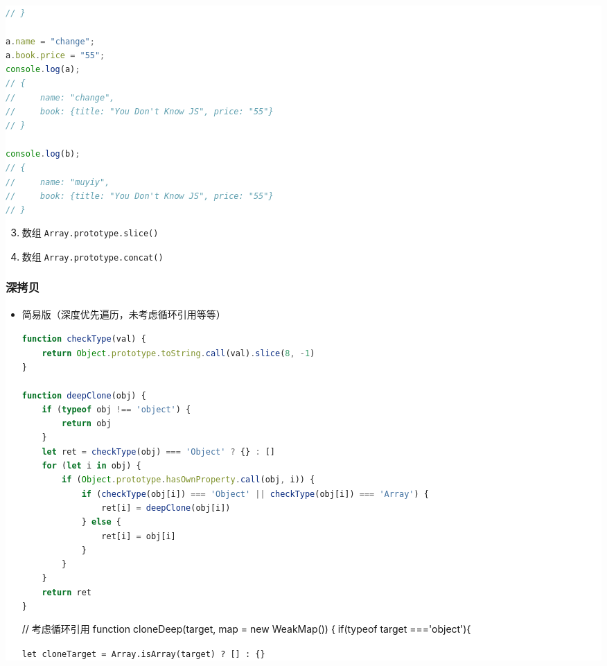    ```js
   // } 
   
   a.name = "change";
   a.book.price = "55";
   console.log(a);
   // {
   //     name: "change",
   //     book: {title: "You Don't Know JS", price: "55"}
   // } 
   
   console.log(b);
   // {
   //     name: "muyiy",
   //     book: {title: "You Don't Know JS", price: "55"}
   // } 
   ```

3. 数组 `Array.prototype.slice()`

4. 数组 `Array.prototype.concat()`

### 深拷贝

- 简易版（深度优先遍历，未考虑循环引用等等）
  
  ```js
  function checkType(val) {
      return Object.prototype.toString.call(val).slice(8, -1)
  }
  
  function deepClone(obj) {
      if (typeof obj !== 'object') {
          return obj
      }
      let ret = checkType(obj) === 'Object' ? {} : []
      for (let i in obj) {
          if (Object.prototype.hasOwnProperty.call(obj, i)) {
              if (checkType(obj[i]) === 'Object' || checkType(obj[i]) === 'Array') {
                  ret[i] = deepClone(obj[i])
              } else {
                  ret[i] = obj[i]
              }
          }
      }
      return ret
  }
  ```
  
  // 考虑循环引用
  function cloneDeep(target, map = new WeakMap()) {
    if(typeof target ==='object'){
  
      let cloneTarget = Array.isArray(target) ? [] : {}
      